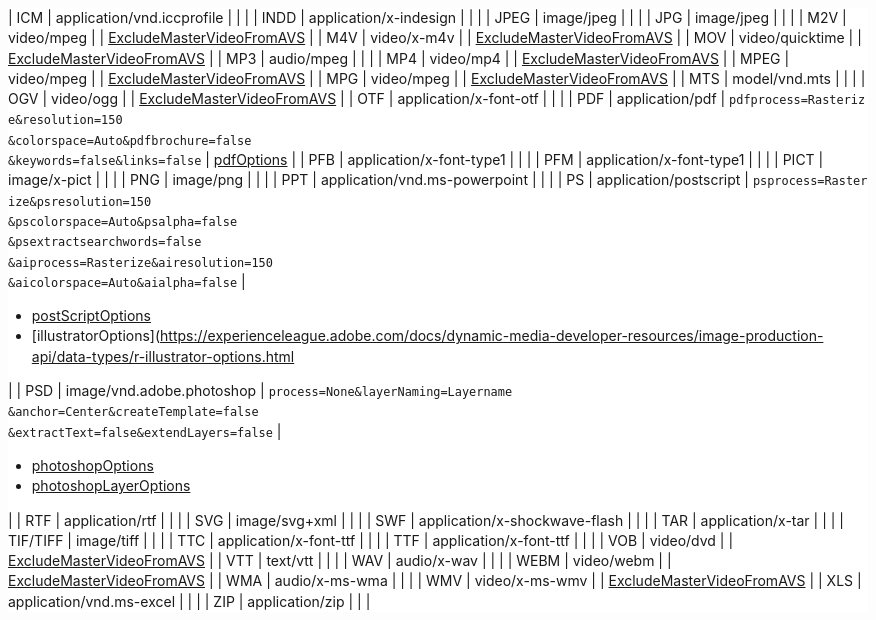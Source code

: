 | ICM | application/vnd.iccprofile | | |
| INDD | application/x-indesign | | |
| JPEG | image/jpeg | | |
| JPG | image/jpeg | | |
| M2V | video/mpeg | | [ExcludeMasterVideoFromAVS](https://experienceleague.adobe.com/docs/dynamic-media-developer-resources/image-production-api/data-types/r-exclude-master-video-from-avs.html) |
| M4V | video/x-m4v | | [ExcludeMasterVideoFromAVS](https://experienceleague.adobe.com/docs/dynamic-media-developer-resources/image-production-api/data-types/r-exclude-master-video-from-avs.html) |
| MOV | video/quicktime | | [ExcludeMasterVideoFromAVS](https://experienceleague.adobe.com/docs/dynamic-media-developer-resources/image-production-api/data-types/r-exclude-master-video-from-avs.html) |
| MP3 | audio/mpeg | | |
| MP4 | video/mp4 | | [ExcludeMasterVideoFromAVS](https://experienceleague.adobe.com/docs/dynamic-media-developer-resources/image-production-api/data-types/r-exclude-master-video-from-avs.html) |
| MPEG | video/mpeg | | [ExcludeMasterVideoFromAVS](https://experienceleague.adobe.com/docs/dynamic-media-developer-resources/image-production-api/data-types/r-exclude-master-video-from-avs.html) |
| MPG | video/mpeg | | [ExcludeMasterVideoFromAVS](https://experienceleague.adobe.com/docs/dynamic-media-developer-resources/image-production-api/data-types/r-exclude-master-video-from-avs.html) |
| MTS | model/vnd.mts | | |
| OGV | video/ogg | | [ExcludeMasterVideoFromAVS](https://experienceleague.adobe.com/docs/dynamic-media-developer-resources/image-production-api/data-types/r-exclude-master-video-from-avs.html) |
| OTF | application/x-font-otf | | |
| PDF | application/pdf | `pdfprocess=Rasterize&resolution=150`<br>`&colorspace=Auto&pdfbrochure=false`<br>`&keywords=false&links=false` | [pdfOptions](https://experienceleague.adobe.com/docs/dynamic-media-developer-resources/image-production-api/data-types/r-pdf-options.html) |
| PFB | application/x-font-type1 | | |
| PFM | application/x-font-type1 | | |
| PICT | image/x-pict | | |
| PNG | image/png | | |
| PPT | application/vnd.ms-powerpoint | | |
| PS | application/postscript | `psprocess=Rasterize&psresolution=150`<br>`&pscolorspace=Auto&psalpha=false`<br>`&psextractsearchwords=false`<br>`&aiprocess=Rasterize&airesolution=150`<br>`&aicolorspace=Auto&aialpha=false` | <ul><li>[postScriptOptions](https://experienceleague.adobe.com/docs/dynamic-media-developer-resources/image-production-api/data-types/r-post-script-options.html)</li><li>[illustratorOptions](https://experienceleague.adobe.com/docs/dynamic-media-developer-resources/image-production-api/data-types/r-illustrator-options.html</li></ul> |
| PSD | image/vnd.adobe.photoshop | `process=None&layerNaming=Layername`<br>`&anchor=Center&createTemplate=false`<br>`&extractText=false&extendLayers=false` | <ul><li>[photoshopOptions](https://experienceleague.adobe.com/docs/dynamic-media-developer-resources/image-production-api/data-types/r-photoshop-options.html)</li><li>[photoshopLayerOptions](https://experienceleague.adobe.com/docs/dynamic-media-developer-resources/image-production-api/data-types/r-photoshop-layer-options.html)</li></ul> |
| RTF | application/rtf | | |
| SVG | image/svg+xml | | |
| SWF | application/x-shockwave-flash | | |
| TAR | application/x-tar | | |
| TIF/TIFF | image/tiff | | |
| TTC | application/x-font-ttf | | |
| TTF | application/x-font-ttf | | |
| VOB | video/dvd | | [ExcludeMasterVideoFromAVS](https://experienceleague.adobe.com/docs/dynamic-media-developer-resources/image-production-api/data-types/r-exclude-master-video-from-avs.html) |
| VTT | text/vtt | | |
| WAV | audio/x-wav | | |
| WEBM | video/webm | | [ExcludeMasterVideoFromAVS](https://experienceleague.adobe.com/docs/dynamic-media-developer-resources/image-production-api/data-types/r-exclude-master-video-from-avs.html) |
| WMA | audio/x-ms-wma | | |
| WMV | video/x-ms-wmv | | [ExcludeMasterVideoFromAVS](https://experienceleague.adobe.com/docs/dynamic-media-developer-resources/image-production-api/data-types/r-exclude-master-video-from-avs.html) |
| XLS | application/vnd.ms-excel | | |
| ZIP | application/zip | | |
